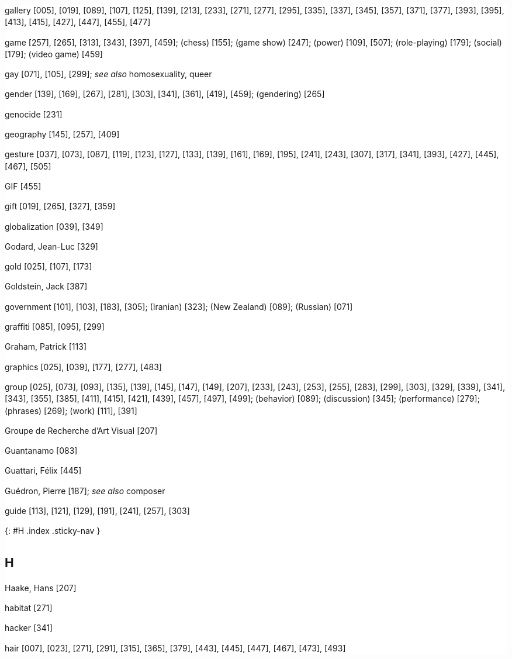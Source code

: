 gallery [005], [019], [089], [107], [125], [139], [213], [233], [271], [277], [295], [335], [337], [345], [357], [371], [377], [393], [395], [413], [415], [427], [447], [455], [477]

game [257], [265], [313], [343], [397], [459]; (chess) [155]; (game show) [247]; (power) [109], [507]; (role-playing) [179]; (social) [179]; (video game) [459]

gay [071], [105], [299]; _see also_ homosexuality, queer

gender [139], [169], [267], [281], [303], [341], [361], [419], [459]; (gendering) [265]

genocide [231]

geography [145], [257], [409]

gesture [037], [073], [087], [119], [123], [127], [133], [139], [161], [169], [195], [241], [243], [307], [317], [341], [393], [427], [445], [467], [505]

GIF [455]

gift [019], [265], [327], [359]

globalization [039], [349]

Godard, Jean-Luc [329]

gold [025], [107], [173]

Goldstein, Jack [387]

government [101], [103], [183], [305]; (Iranian) [323]; (New Zealand) [089]; (Russian) [071]

graffiti [085], [095], [299]

Graham, Patrick [113]

graphics [025], [039], [177], [277], [483]

group [025], [073], [093], [135], [139], [145], [147], [149], [207], [233], [243], [253], [255], [283], [299], [303], [329], [339], [341], [343], [355], [385], [411], [415], [421], [439], [457], [497], [499]; (behavior) [089]; (discussion) [345]; (performance) [279]; (phrases) [269]; (work) [111], [391]

Groupe de Recherche d’Art Visual [207]

Guantanamo [083]

Guattari, Félix [445]

Guédron, Pierre [187]; _see also_ composer

guide [113], [121], [129], [191], [241], [257], [303]

{: #H .index .sticky-nav }
## H

Haake, Hans [207]

habitat [271]

hacker [341]

hair [007], [023], [271], [291], [315], [365], [379], [443], [445], [447], [467], [473], [493]
